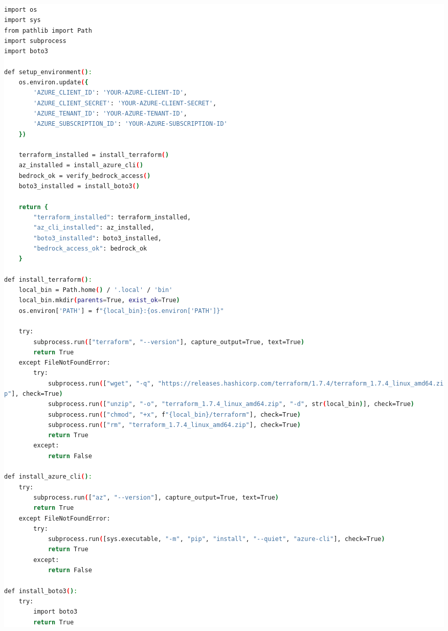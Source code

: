 
```bash
import os
import sys
from pathlib import Path
import subprocess
import boto3

def setup_environment():
    os.environ.update({
        'AZURE_CLIENT_ID': 'YOUR-AZURE-CLIENT-ID',
        'AZURE_CLIENT_SECRET': 'YOUR-AZURE-CLIENT-SECRET',
        'AZURE_TENANT_ID': 'YOUR-AZURE-TENANT-ID',
        'AZURE_SUBSCRIPTION_ID': 'YOUR-AZURE-SUBSCRIPTION-ID'
    })
    
    terraform_installed = install_terraform()
    az_installed = install_azure_cli()
    bedrock_ok = verify_bedrock_access()
    boto3_installed = install_boto3()
    
    return {
        "terraform_installed": terraform_installed,
        "az_cli_installed": az_installed,
        "boto3_installed": boto3_installed,
        "bedrock_access_ok": bedrock_ok
    }

def install_terraform():
    local_bin = Path.home() / '.local' / 'bin'
    local_bin.mkdir(parents=True, exist_ok=True)
    os.environ['PATH'] = f"{local_bin}:{os.environ['PATH']}"

    try:
        subprocess.run(["terraform", "--version"], capture_output=True, text=True)
        return True
    except FileNotFoundError:
        try:
            subprocess.run(["wget", "-q", "https://releases.hashicorp.com/terraform/1.7.4/terraform_1.7.4_linux_amd64.zip"], check=True)
            subprocess.run(["unzip", "-o", "terraform_1.7.4_linux_amd64.zip", "-d", str(local_bin)], check=True)
            subprocess.run(["chmod", "+x", f"{local_bin}/terraform"], check=True)
            subprocess.run(["rm", "terraform_1.7.4_linux_amd64.zip"], check=True)
            return True
        except:
            return False

def install_azure_cli():
    try:
        subprocess.run(["az", "--version"], capture_output=True, text=True)
        return True
    except FileNotFoundError:
        try:
            subprocess.run([sys.executable, "-m", "pip", "install", "--quiet", "azure-cli"], check=True)
            return True
        except:
            return False

def install_boto3():
    try:
        import boto3
        return True
```